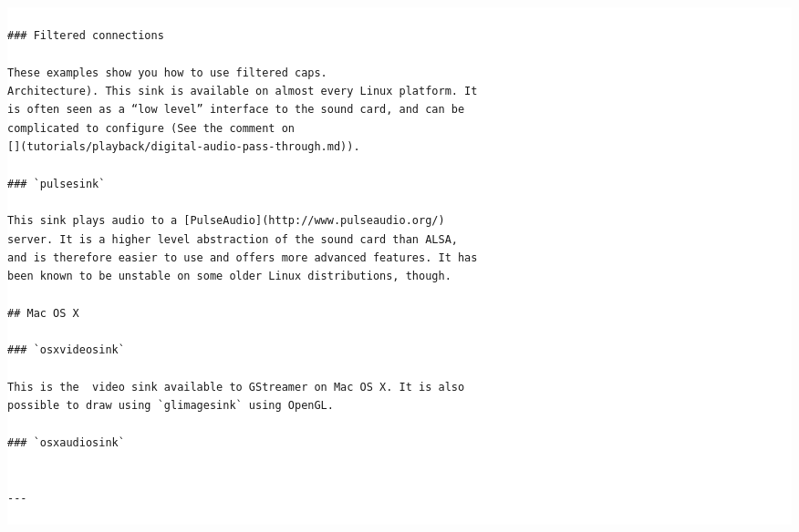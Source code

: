 ```

### Filtered connections

These examples show you how to use filtered caps.
Architecture). This sink is available on almost every Linux platform. It
is often seen as a “low level” interface to the sound card, and can be
complicated to configure (See the comment on
[](tutorials/playback/digital-audio-pass-through.md)).

### `pulsesink`

This sink plays audio to a [PulseAudio](http://www.pulseaudio.org/)
server. It is a higher level abstraction of the sound card than ALSA,
and is therefore easier to use and offers more advanced features. It has
been known to be unstable on some older Linux distributions, though.

## Mac OS X

### `osxvideosink`

This is the  video sink available to GStreamer on Mac OS X. It is also
possible to draw using `glimagesink` using OpenGL.

### `osxaudiosink`


---


